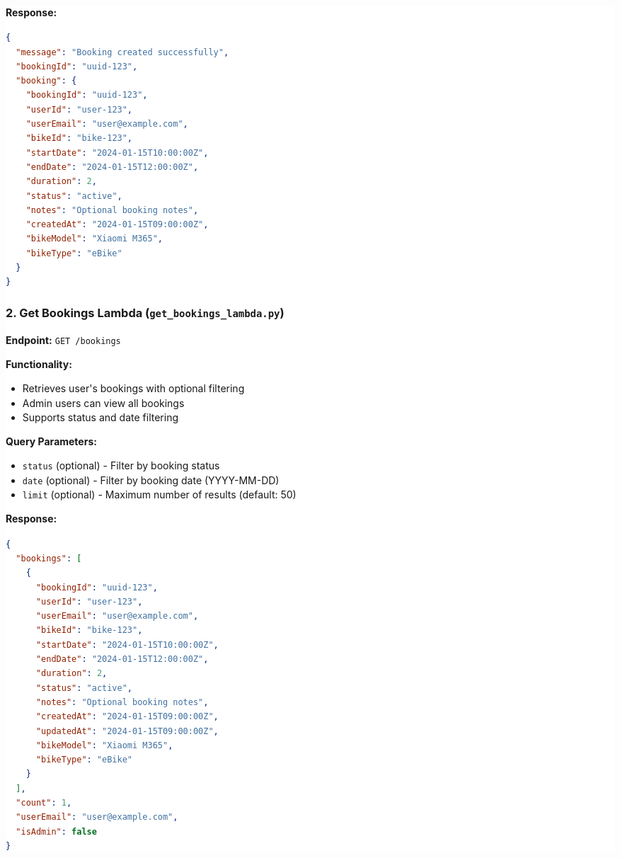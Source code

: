 **Response:**
```json
{
  "message": "Booking created successfully",
  "bookingId": "uuid-123",
  "booking": {
    "bookingId": "uuid-123",
    "userId": "user-123",
    "userEmail": "user@example.com",
    "bikeId": "bike-123",
    "startDate": "2024-01-15T10:00:00Z",
    "endDate": "2024-01-15T12:00:00Z",
    "duration": 2,
    "status": "active",
    "notes": "Optional booking notes",
    "createdAt": "2024-01-15T09:00:00Z",
    "bikeModel": "Xiaomi M365",
    "bikeType": "eBike"
  }
}
```

### 2. Get Bookings Lambda (`get_bookings_lambda.py`)
**Endpoint:** `GET /bookings`

**Functionality:**
- Retrieves user's bookings with optional filtering
- Admin users can view all bookings
- Supports status and date filtering

**Query Parameters:**
- `status` (optional) - Filter by booking status
- `date` (optional) - Filter by booking date (YYYY-MM-DD)
- `limit` (optional) - Maximum number of results (default: 50)

**Response:**
```json
{
  "bookings": [
    {
      "bookingId": "uuid-123",
      "userId": "user-123",
      "userEmail": "user@example.com",
      "bikeId": "bike-123",
      "startDate": "2024-01-15T10:00:00Z",
      "endDate": "2024-01-15T12:00:00Z",
      "duration": 2,
      "status": "active",
      "notes": "Optional booking notes",
      "createdAt": "2024-01-15T09:00:00Z",
      "updatedAt": "2024-01-15T09:00:00Z",
      "bikeModel": "Xiaomi M365",
      "bikeType": "eBike"
    }
  ],
  "count": 1,
  "userEmail": "user@example.com",
  "isAdmin": false
}
```
